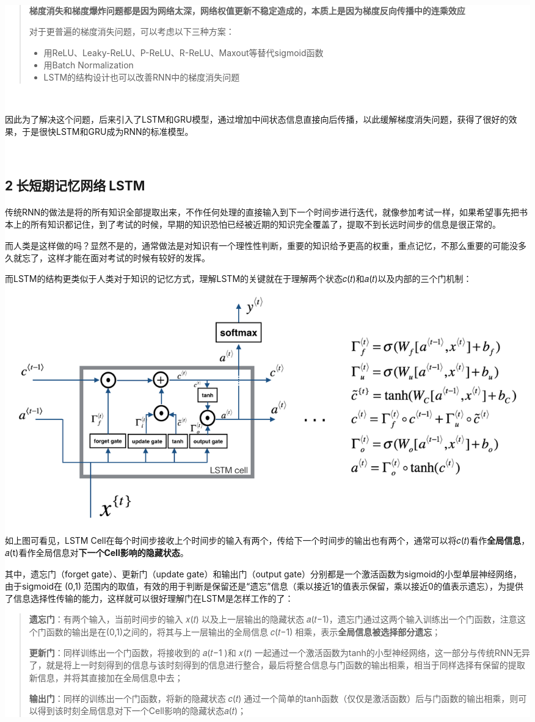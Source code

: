 >
> **梯度消失和梯度爆炸问题都是因为网络太深，网络权值更新不稳定造成的，本质上是因为梯度反向传播中的连乘效应**
>
> 对于更普遍的梯度消失问题，可以考虑以下三种方案：
>
> * 用ReLU、Leaky-ReLU、P-ReLU、R-ReLU、Maxout等替代sigmoid函数
> * 用Batch Normalization
> * LSTM的结构设计也可以改善RNN中的梯度消失问题

​      

因此为了解决这个问题，后来引入了LSTM和GRU模型，通过增加中间状态信息直接向后传播，以此缓解梯度消失问题，获得了很好的效果，于是很快LSTM和GRU成为RNN的标准模型。

​      

## 2 长短期记忆网络 LSTM

传统RNN的做法是将的所有知识全部提取出来，不作任何处理的直接输入到下一个时间步进行迭代，就像参加考试一样，如果希望事先把书本上的所有知识都记住，到了考试的时候，早期的知识恐怕已经被近期的知识完全覆盖了，提取不到长远时间步的信息是很正常的。

而人类是这样做的吗？显然不是的，通常做法是对知识有一个理性性判断，重要的知识给予更高的权重，重点记忆，不那么重要的可能没多久就忘了，这样才能在面对考试的时候有较好的发挥。

而LSTM的结构更类似于人类对于知识的记忆方式，理解LSTM的关键就在于理解两个状态𝑐(𝑡)和𝑎(𝑡)以及内部的三个门机制：

<div align="center"><img src="imgs/dl-lstm-network.png" style="zoom:80%;" /></div>

如上图可看见，LSTM Cell在每个时间步接收上个时间步的输入有两个，传给下一个时间步的输出也有两个，通常可以将𝑐(𝑡)看作**全局信息**，𝑎(t)看作全局信息对**下一个Cell影响的隐藏状态**。

其中，遗忘门（forget gate）、更新门（update gate）和输出门（output gate）分别都是一个激活函数为sigmoid的小型单层神经网络，由于sigmoid在 (0,1) 范围内的取值，有效的用于判断是保留还是“遗忘”信息（乘以接近1的值表示保留，乘以接近0的值表示遗忘），为提供了信息选择性传输的能力，这样就可以很好理解门在LSTM是怎样工作的了：

> **遗忘门**：有两个输入，当前时间步的输入 𝑥(𝑡) 以及上一层输出的隐藏状态 𝑎(𝑡−1)，遗忘门通过这两个输入训练出一个门函数，注意这个门函数的输出是在(0,1)之间的，将其与上一层输出的全局信息 𝑐(𝑡−1) 相乘，表示**全局信息被选择部分遗忘**；
>
> **更新门**：同样训练出一个门函数，将接收到的 𝑎(𝑡−1 )和 𝑥(𝑡) 一起通过一个激活函数为tanh的小型神经网络，这一部分与传统RNN无异了，就是将上一时刻得到的信息与该时刻得到的信息进行整合，最后将整合信息与门函数的输出相乘，相当于同样选择有保留的提取新信息，并将其直接加在全局信息中去；
>
> **输出门**：同样的训练出一个门函数，将新的隐藏状态 𝑐(𝑡) 通过一个简单的tanh函数（仅仅是激活函数）后与门函数的输出相乘，则可以得到该时刻全局信息对下一个Cell影响的隐藏状态𝑎(𝑡)；
